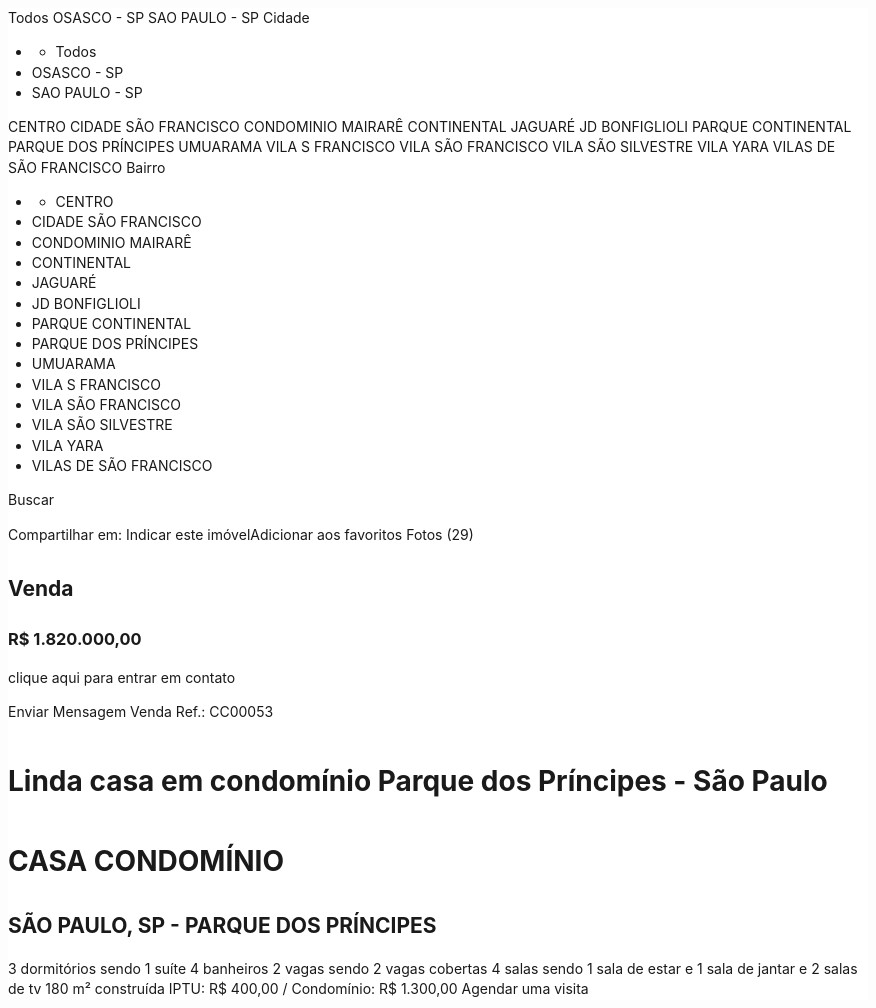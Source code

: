 
Todos OSASCO - SP SAO PAULO - SP
Cidade
  *   * Todos
  * OSASCO - SP
  * SAO PAULO - SP


CENTRO CIDADE SÃO FRANCISCO CONDOMINIO MAIRARÊ CONTINENTAL JAGUARÉ JD BONFIGLIOLI PARQUE CONTINENTAL PARQUE DOS PRÍNCIPES UMUARAMA VILA S FRANCISCO VILA SÃO FRANCISCO VILA SÃO SILVESTRE VILA YARA VILAS DE SÃO FRANCISCO
Bairro
  *   * CENTRO
  * CIDADE SÃO FRANCISCO
  * CONDOMINIO MAIRARÊ
  * CONTINENTAL
  * JAGUARÉ
  * JD BONFIGLIOLI
  * PARQUE CONTINENTAL
  * PARQUE DOS PRÍNCIPES
  * UMUARAMA
  * VILA S FRANCISCO
  * VILA SÃO FRANCISCO
  * VILA SÃO SILVESTRE
  * VILA YARA
  * VILAS DE SÃO FRANCISCO


Buscar
  

Compartilhar em:
Indicar este imóvelAdicionar aos favoritos
Fotos (29)
## Venda
### R$ 1.820.000,00
clique aqui para entrar em contato
  

  

  

  
  
Enviar Mensagem
Venda
Ref.: CC00053
# Linda casa em condomínio Parque dos Príncipes - São Paulo
# CASA CONDOMÍNIO
## SÃO PAULO, SP - PARQUE DOS PRÍNCIPES
3 dormitórios sendo 1 suíte
4 banheiros
2 vagas sendo 2 vagas cobertas
4 salas sendo 1 sala de estar e 1 sala de jantar e 2 salas de tv
180 m² construída
IPTU: R$ 400,00 / Condomínio: R$ 1.300,00
Agendar uma visita
  